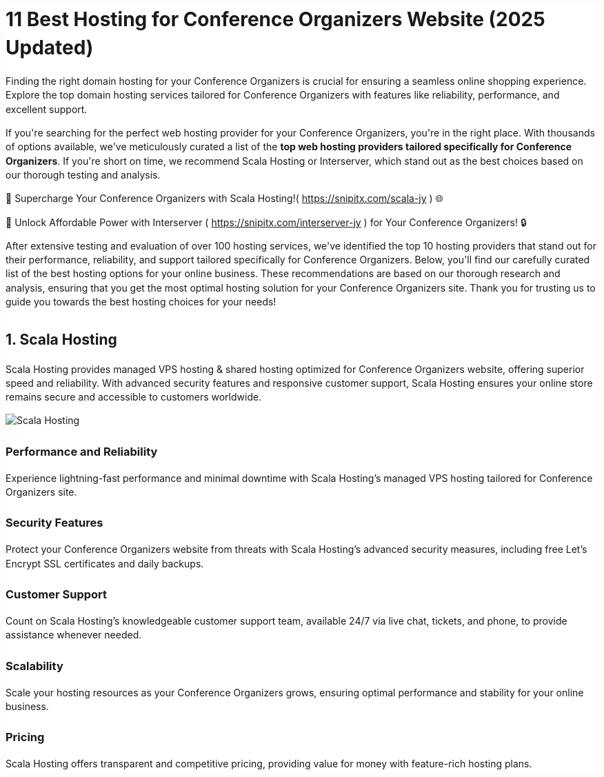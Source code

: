 # 11 Best Hosting for Conference Organizers Website (2025 Updated)

Finding the right domain hosting for your Conference Organizers is crucial for ensuring a seamless online shopping experience. Explore the top domain hosting services tailored for Conference Organizers with features like reliability, performance, and excellent support.

If you're searching for the perfect web hosting provider for your Conference Organizers, you're in the right place. With thousands of options available, we've meticulously curated a list of the **top web hosting providers tailored specifically for Conference Organizers**. If you're short on time, we recommend Scala Hosting or Interserver, which stand out as the best choices based on our thorough testing and analysis.

🚀 Supercharge Your Conference Organizers with Scala Hosting!( https://snipitx.com/scala-jy ) 🌐 

💸 Unlock Affordable Power with Interserver ( https://snipitx.com/interserver-jy ) for Your Conference Organizers! 🔒

After extensive testing and evaluation of over 100 hosting services, we've identified the top 10 hosting providers that stand out for their performance, reliability, and support tailored specifically for Conference Organizers. Below, you'll find our carefully curated list of the best hosting options for your online business. These recommendations are based on our thorough research and analysis, ensuring that you get the most optimal hosting solution for your Conference Organizers site. Thank you for trusting us to guide you towards the best hosting choices for your needs!

## 1. Scala Hosting

Scala Hosting provides managed VPS hosting & shared hosting optimized for Conference Organizers website, offering superior speed and reliability. With advanced security features and responsive customer support, Scala Hosting ensures your online store remains secure and accessible to customers worldwide.

![Scala Hosting](https://i.imgur.com/uJ5JIK3.png "Scala Web Hosting")

### Performance and Reliability
Experience lightning-fast performance and minimal downtime with Scala Hosting’s managed VPS hosting tailored for Conference Organizers site.

### Security Features
Protect your Conference Organizers website from threats with Scala Hosting’s advanced security measures, including free Let’s Encrypt SSL certificates and daily backups.

### Customer Support
Count on Scala Hosting’s knowledgeable customer support team, available 24/7 via live chat, tickets, and phone, to provide assistance whenever needed.

### Scalability
Scale your hosting resources as your Conference Organizers grows, ensuring optimal performance and stability for your online business.

### Pricing
Scala Hosting offers transparent and competitive pricing, providing value for money with feature-rich hosting plans.

